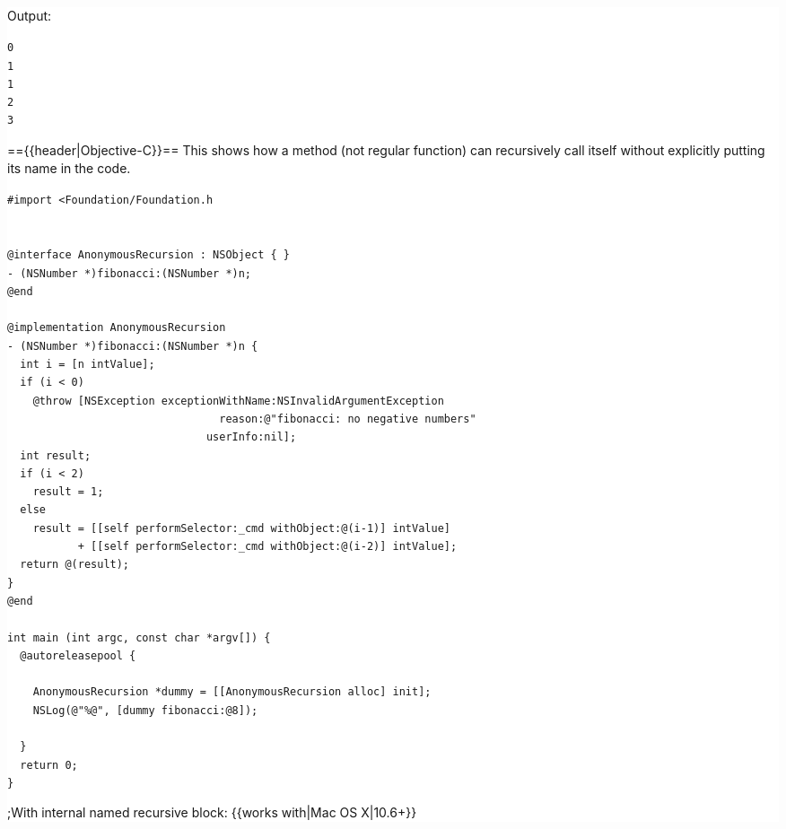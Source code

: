 Output:

```txt
0
1
1
2
3
```


=={{header|Objective-C}}==
This shows how a method (not regular function) can recursively call itself without explicitly putting its name in the code.

```objc
#import <Foundation/Foundation.h


@interface AnonymousRecursion : NSObject { }
- (NSNumber *)fibonacci:(NSNumber *)n;
@end

@implementation AnonymousRecursion
- (NSNumber *)fibonacci:(NSNumber *)n {
  int i = [n intValue];
  if (i < 0)
    @throw [NSException exceptionWithName:NSInvalidArgumentException
                                 reason:@"fibonacci: no negative numbers"
                               userInfo:nil];
  int result;
  if (i < 2)
    result = 1;
  else
    result = [[self performSelector:_cmd withObject:@(i-1)] intValue]
           + [[self performSelector:_cmd withObject:@(i-2)] intValue];
  return @(result);
}
@end

int main (int argc, const char *argv[]) {
  @autoreleasepool {

    AnonymousRecursion *dummy = [[AnonymousRecursion alloc] init];
    NSLog(@"%@", [dummy fibonacci:@8]);

  }
  return 0;
}
```


;With internal named recursive block:
{{works with|Mac OS X|10.6+}}
